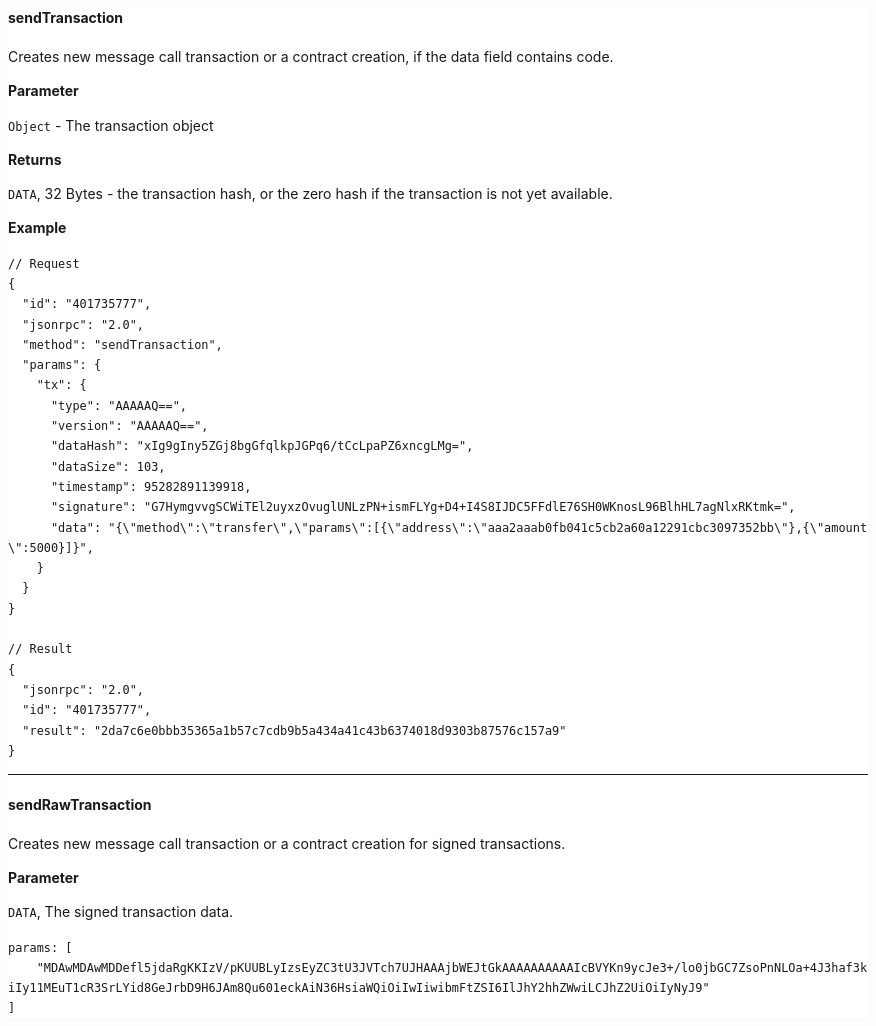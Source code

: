 #### sendTransaction

Creates new message call transaction or a contract creation, if the data field contains code.

**Parameter**

`Object` - The transaction object

**Returns**

`DATA`, 32 Bytes - the transaction hash, or the zero hash if the transaction is not yet available.

**Example**

```
// Request
{
  "id": "401735777",
  "jsonrpc": "2.0",
  "method": "sendTransaction",
  "params": {
    "tx": {     
      "type": "AAAAAQ==",
      "version": "AAAAAQ==",
      "dataHash": "xIg9gIny5ZGj8bgGfqlkpJGPq6/tCcLpaPZ6xncgLMg=",
      "dataSize": 103,
      "timestamp": 95282891139918,      
      "signature": "G7HymgvvgSCWiTEl2uyxzOvuglUNLzPN+ismFLYg+D4+I4S8IJDC5FFdlE76SH0WKnosL96BlhHL7agNlxRKtmk=",
      "data": "{\"method\":\"transfer\",\"params\":[{\"address\":\"aaa2aaab0fb041c5cb2a60a12291cbc3097352bb\"},{\"amount\":5000}]}",
    }
  }
}

// Result
{
  "jsonrpc": "2.0",
  "id": "401735777",
  "result": "2da7c6e0bbb35365a1b57c7cdb9b5a434a41c43b6374018d9303b87576c157a9"
}
```
  
-----

#### sendRawTransaction

Creates new message call transaction or a contract creation for signed transactions.

**Parameter**

`DATA`, The signed transaction data.

```
params: [
    "MDAwMDAwMDDefl5jdaRgKKIzV/pKUUBLyIzsEyZC3tU3JVTch7UJHAAAjbWEJtGkAAAAAAAAAAIcBVYKn9ycJe3+/lo0jbGC7ZsoPnNLOa+4J3haf3kiIy11MEuT1cR3SrLYid8GeJrbD9H6JAm8Qu601eckAiN36HsiaWQiOiIwIiwibmFtZSI6IlJhY2hhZWwiLCJhZ2UiOiIyNyJ9"
]
```
